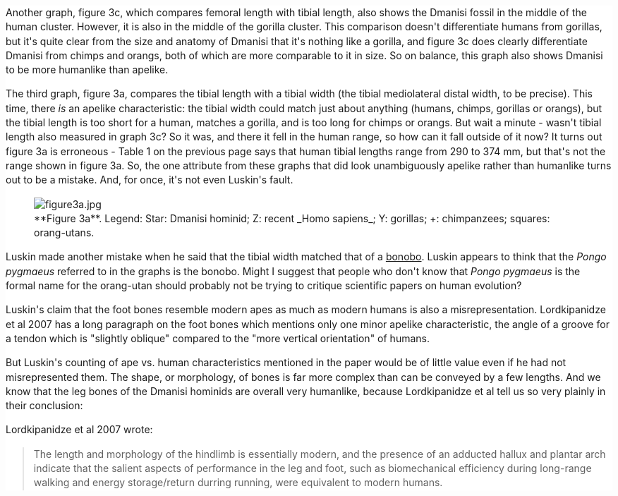 Another graph, figure 3c, which compares femoral length with tibial length, also shows the Dmanisi fossil in the middle of the human cluster. However, it is also in the middle of the gorilla cluster. This comparison doesn't differentiate humans from gorillas, but it's quite clear from the size and anatomy of Dmanisi that it's nothing like a gorilla, and figure 3c does clearly differentiate Dmanisi from chimps and orangs, both of which are more comparable to it in size. So on balance, this graph also shows Dmanisi to be more humanlike than apelike.

The third graph, figure 3a, compares the tibial length with a tibial width (the tibial mediolateral distal width, to be precise). This time, there _is_ an apelike characteristic: the tibial width could match just about anything (humans, chimps, gorillas or orangs), but the tibial length is too short for a human, matches a gorilla, and is too long for chimps or orangs. But wait a minute - wasn't tibial length also measured in graph 3c?  So it was, and there it fell in the human range, so how can it fall outside of it now? It turns out figure 3a is erroneous - Table 1 on the previous page says that human tibial lengths range from 290 to 374 mm, but that's not the range shown in figure 3a. So, the one attribute from these graphs that did look unambiguously apelike rather than humanlike turns out to be a mistake. And, for once, it's not even Luskin's fault.


<figure>
<img src="http://pandasthumb.org/archives/2008/10/29/figure3a.jpg" alt="figure3a.jpg" width="340" height="261" />
<figcaption markdown="span">
**Figure 3a**. Legend:
Star: Dmanisi hominid;
Z: recent _Homo sapiens_;
Y: gorillas;
+: chimpanzees;
squares: orang-utans.

</figcaption>
</figure>


Luskin made another mistake when he said that the tibial width matched that of a [bonobo](http://en.wikipedia.org/wiki/Bonobo). Luskin appears to think that the _Pongo pygmaeus_ referred to in the graphs is the bonobo. Might I suggest that people who don't know that _Pongo pygmaeus_ is the formal name for the orang-utan should probably not be trying to critique scientific papers on human evolution?

Luskin's claim that the foot bones resemble modern apes as much as modern humans is also a misrepresentation. Lordkipanidze et al 2007 has a long paragraph on the foot bones which mentions only one minor apelike characteristic, the angle of a groove for a tendon which is "slightly oblique" compared to the "more vertical orientation" of humans.

But Luskin's counting of ape vs. human characteristics mentioned in the paper would be of little value even if he had not misrepresented them. The shape, or morphology, of bones is far more complex than can be conveyed by a few lengths. And we know that the leg bones of the Dmanisi hominids are overall very humanlike, because Lordkipanidze et al tell us so very plainly in their conclusion:

Lordkipanidze et al 2007 wrote:

> The length and morphology of the hindlimb is essentially modern, and the presence of an adducted hallux and plantar arch indicate that the salient aspects of performance in the leg and foot, such as biomechanical efficiency during long-range walking and energy storage/return durring running, were equivalent to modern humans.
